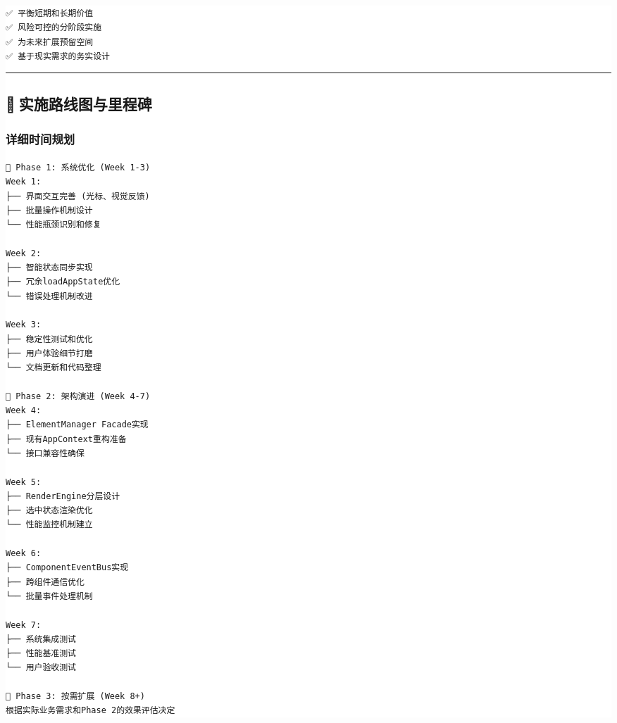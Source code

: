 ```
✅ 平衡短期和长期价值
✅ 风险可控的分阶段实施
✅ 为未来扩展预留空间
✅ 基于现实需求的务实设计
```

---

## 🚀 **实施路线图与里程碑**

### 详细时间规划
```
📅 Phase 1: 系统优化 (Week 1-3)
Week 1: 
├── 界面交互完善 (光标、视觉反馈)
├── 批量操作机制设计
└── 性能瓶颈识别和修复

Week 2:
├── 智能状态同步实现
├── 冗余loadAppState优化  
└── 错误处理机制改进

Week 3:
├── 稳定性测试和优化
├── 用户体验细节打磨
└── 文档更新和代码整理

📅 Phase 2: 架构演进 (Week 4-7)
Week 4:
├── ElementManager Facade实现
├── 现有AppContext重构准备
└── 接口兼容性确保

Week 5:  
├── RenderEngine分层设计
├── 选中状态渲染优化
└── 性能监控机制建立

Week 6:
├── ComponentEventBus实现
├── 跨组件通信优化
└── 批量事件处理机制

Week 7:
├── 系统集成测试
├── 性能基准测试
└── 用户验收测试

📅 Phase 3: 按需扩展 (Week 8+)
根据实际业务需求和Phase 2的效果评估决定
```
